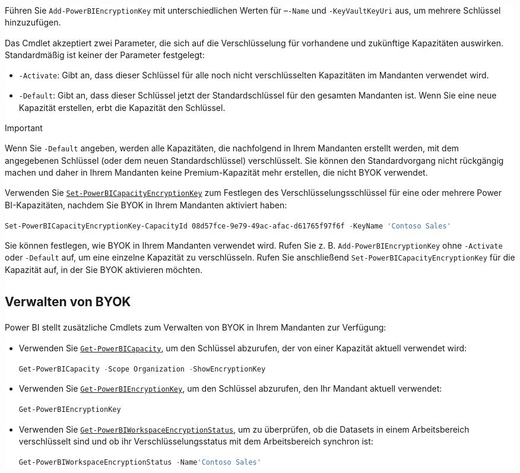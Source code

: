 Führen Sie `Add-PowerBIEncryptionKey` mit unterschiedlichen Werten für –`-Name` und `-KeyVaultKeyUri` aus, um mehrere Schlüssel hinzuzufügen. 

Das Cmdlet akzeptiert zwei Parameter, die sich auf die Verschlüsselung für vorhandene und zukünftige Kapazitäten auswirken. Standardmäßig ist keiner der Parameter festgelegt:

- `-Activate`: Gibt an, dass dieser Schlüssel für alle noch nicht verschlüsselten Kapazitäten im Mandanten verwendet wird.

- `-Default`: Gibt an, dass dieser Schlüssel jetzt der Standardschlüssel für den gesamten Mandanten ist. Wenn Sie eine neue Kapazität erstellen, erbt die Kapazität den Schlüssel.

> [!IMPORTANT]
> Wenn Sie `-Default` angeben, werden alle Kapazitäten, die nachfolgend in Ihrem Mandanten erstellt werden, mit dem angegebenen Schlüssel (oder dem neuen Standardschlüssel) verschlüsselt. Sie können den Standardvorgang nicht rückgängig machen und daher in Ihrem Mandanten keine Premium-Kapazität mehr erstellen, die nicht BYOK verwendet.

Verwenden Sie [`Set-PowerBICapacityEncryptionKey`](/powershell/module/microsoftpowerbimgmt.admin/set-powerbicapacityencryptionkey) zum Festlegen des Verschlüsselungsschlüssel für eine oder mehrere Power BI-Kapazitäten, nachdem Sie BYOK in Ihrem Mandanten aktiviert haben:

```powershell
Set-PowerBICapacityEncryptionKey-CapacityId 08d57fce-9e79-49ac-afac-d61765f97f6f -KeyName 'Contoso Sales'
```

Sie können festlegen, wie BYOK in Ihrem Mandanten verwendet wird. Rufen Sie z. B. `Add-PowerBIEncryptionKey` ohne `-Activate` oder `-Default` auf, um eine einzelne Kapazität zu verschlüsseln. Rufen Sie anschließend `Set-PowerBICapacityEncryptionKey` für die Kapazität auf, in der Sie BYOK aktivieren möchten.

## <a name="manage-byok"></a>Verwalten von BYOK

Power BI stellt zusätzliche Cmdlets zum Verwalten von BYOK in Ihrem Mandanten zur Verfügung:

- Verwenden Sie [`Get-PowerBICapacity`](/powershell/module/microsoftpowerbimgmt.capacities/get-powerbicapacity), um den Schlüssel abzurufen, der von einer Kapazität aktuell verwendet wird:

    ```powershell
    Get-PowerBICapacity -Scope Organization -ShowEncryptionKey
    ```

- Verwenden Sie [`Get-PowerBIEncryptionKey`](/powershell/module/microsoftpowerbimgmt.admin/get-powerbiencryptionkey), um den Schlüssel abzurufen, den Ihr Mandant aktuell verwendet:

    ```powershell
    Get-PowerBIEncryptionKey
    ```

- Verwenden Sie [`Get-PowerBIWorkspaceEncryptionStatus`](/powershell/module/microsoftpowerbimgmt.admin/get-powerbiworkspaceencryptionstatus), um zu überprüfen, ob die Datasets in einem Arbeitsbereich verschlüsselt sind und ob ihr Verschlüsselungsstatus mit dem Arbeitsbereich synchron ist:

    ```powershell
    Get-PowerBIWorkspaceEncryptionStatus -Name'Contoso Sales'
    ```
